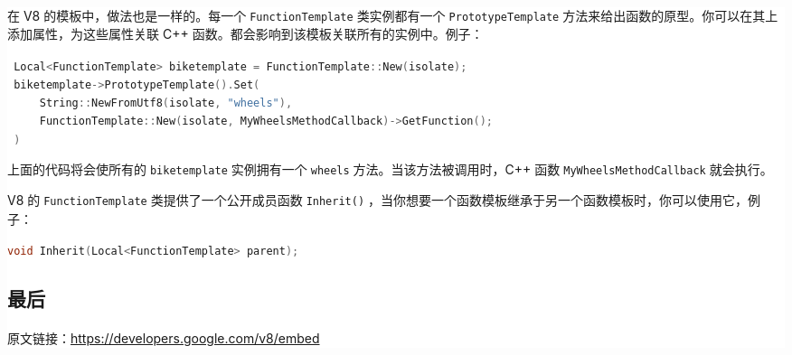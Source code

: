 在 V8 的模板中，做法也是一样的。每一个 `FunctionTemplate` 类实例都有一个 `PrototypeTemplate` 方法来给出函数的原型。你可以在其上添加属性，为这些属性关联 C++ 函数。都会影响到该模板关联所有的实例中。例子：

```c++
 Local<FunctionTemplate> biketemplate = FunctionTemplate::New(isolate);
 biketemplate->PrototypeTemplate().Set(
     String::NewFromUtf8(isolate, "wheels"),
     FunctionTemplate::New(isolate, MyWheelsMethodCallback)->GetFunction();
 )
```

上面的代码将会使所有的 `biketemplate` 实例拥有一个 `wheels` 方法。当该方法被调用时，C++ 函数 `MyWheelsMethodCallback` 就会执行。

V8 的 `FunctionTemplate` 类提供了一个公开成员函数 `Inherit()` ，当你想要一个函数模板继承于另一个函数模板时，你可以使用它，例子：

```c++
void Inherit(Local<FunctionTemplate> parent);
```

## 最后

原文链接：https://developers.google.com/v8/embed

  [1]: https://developers.google.com/v8/get_started
  [2]: https://developers.google.com/v8/design
  [3]: https://developers.google.com/v8/design
  [4]: https://developers.google.com/v8/get_started
  [5]: https://developers.google.com/v8/get_started
